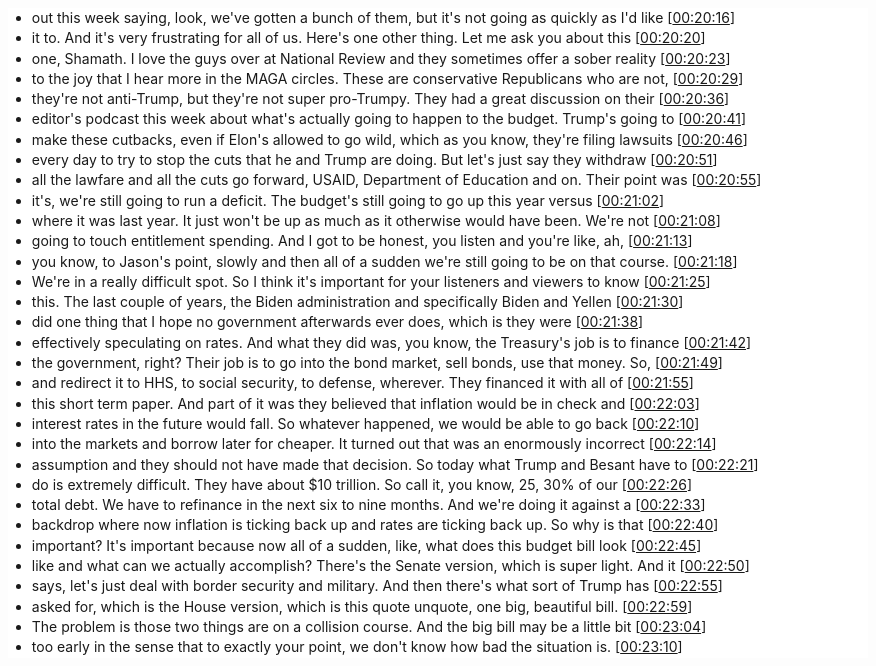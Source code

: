 *  out this week saying, look, we've gotten a bunch of them, but it's not going as quickly as I'd like [[00:20:16](https://www.youtube.com/watch?v=V0MUmK9wQfA&t=1216.1599999999999s)]
*  it to. And it's very frustrating for all of us. Here's one other thing. Let me ask you about this [[00:20:20](https://www.youtube.com/watch?v=V0MUmK9wQfA&t=1220.08s)]
*  one, Shamath. I love the guys over at National Review and they sometimes offer a sober reality [[00:20:23](https://www.youtube.com/watch?v=V0MUmK9wQfA&t=1223.76s)]
*  to the joy that I hear more in the MAGA circles. These are conservative Republicans who are not, [[00:20:29](https://www.youtube.com/watch?v=V0MUmK9wQfA&t=1229.76s)]
*  they're not anti-Trump, but they're not super pro-Trumpy. They had a great discussion on their [[00:20:36](https://www.youtube.com/watch?v=V0MUmK9wQfA&t=1236.64s)]
*  editor's podcast this week about what's actually going to happen to the budget. Trump's going to [[00:20:41](https://www.youtube.com/watch?v=V0MUmK9wQfA&t=1241.44s)]
*  make these cutbacks, even if Elon's allowed to go wild, which as you know, they're filing lawsuits [[00:20:46](https://www.youtube.com/watch?v=V0MUmK9wQfA&t=1246.24s)]
*  every day to try to stop the cuts that he and Trump are doing. But let's just say they withdraw [[00:20:51](https://www.youtube.com/watch?v=V0MUmK9wQfA&t=1251.28s)]
*  all the lawfare and all the cuts go forward, USAID, Department of Education and on. Their point was [[00:20:55](https://www.youtube.com/watch?v=V0MUmK9wQfA&t=1255.28s)]
*  it's, we're still going to run a deficit. The budget's still going to go up this year versus [[00:21:02](https://www.youtube.com/watch?v=V0MUmK9wQfA&t=1262.8799999999999s)]
*  where it was last year. It just won't be up as much as it otherwise would have been. We're not [[00:21:08](https://www.youtube.com/watch?v=V0MUmK9wQfA&t=1268.3999999999999s)]
*  going to touch entitlement spending. And I got to be honest, you listen and you're like, ah, [[00:21:13](https://www.youtube.com/watch?v=V0MUmK9wQfA&t=1273.2s)]
*  you know, to Jason's point, slowly and then all of a sudden we're still going to be on that course. [[00:21:18](https://www.youtube.com/watch?v=V0MUmK9wQfA&t=1278.48s)]
*  We're in a really difficult spot. So I think it's important for your listeners and viewers to know [[00:21:25](https://www.youtube.com/watch?v=V0MUmK9wQfA&t=1285.36s)]
*  this. The last couple of years, the Biden administration and specifically Biden and Yellen [[00:21:30](https://www.youtube.com/watch?v=V0MUmK9wQfA&t=1290.32s)]
*  did one thing that I hope no government afterwards ever does, which is they were [[00:21:38](https://www.youtube.com/watch?v=V0MUmK9wQfA&t=1298.3999999999999s)]
*  effectively speculating on rates. And what they did was, you know, the Treasury's job is to finance [[00:21:42](https://www.youtube.com/watch?v=V0MUmK9wQfA&t=1302.8s)]
*  the government, right? Their job is to go into the bond market, sell bonds, use that money. So, [[00:21:49](https://www.youtube.com/watch?v=V0MUmK9wQfA&t=1309.4399999999998s)]
*  and redirect it to HHS, to social security, to defense, wherever. They financed it with all of [[00:21:55](https://www.youtube.com/watch?v=V0MUmK9wQfA&t=1315.4399999999998s)]
*  this short term paper. And part of it was they believed that inflation would be in check and [[00:22:03](https://www.youtube.com/watch?v=V0MUmK9wQfA&t=1323.84s)]
*  interest rates in the future would fall. So whatever happened, we would be able to go back [[00:22:10](https://www.youtube.com/watch?v=V0MUmK9wQfA&t=1330.32s)]
*  into the markets and borrow later for cheaper. It turned out that was an enormously incorrect [[00:22:14](https://www.youtube.com/watch?v=V0MUmK9wQfA&t=1334.32s)]
*  assumption and they should not have made that decision. So today what Trump and Besant have to [[00:22:21](https://www.youtube.com/watch?v=V0MUmK9wQfA&t=1341.04s)]
*  do is extremely difficult. They have about $10 trillion. So call it, you know, 25, 30% of our [[00:22:26](https://www.youtube.com/watch?v=V0MUmK9wQfA&t=1346.8799999999999s)]
*  total debt. We have to refinance in the next six to nine months. And we're doing it against a [[00:22:33](https://www.youtube.com/watch?v=V0MUmK9wQfA&t=1353.9199999999998s)]
*  backdrop where now inflation is ticking back up and rates are ticking back up. So why is that [[00:22:40](https://www.youtube.com/watch?v=V0MUmK9wQfA&t=1360.24s)]
*  important? It's important because now all of a sudden, like, what does this budget bill look [[00:22:45](https://www.youtube.com/watch?v=V0MUmK9wQfA&t=1365.92s)]
*  like and what can we actually accomplish? There's the Senate version, which is super light. And it [[00:22:50](https://www.youtube.com/watch?v=V0MUmK9wQfA&t=1370.8s)]
*  says, let's just deal with border security and military. And then there's what sort of Trump has [[00:22:55](https://www.youtube.com/watch?v=V0MUmK9wQfA&t=1375.52s)]
*  asked for, which is the House version, which is this quote unquote, one big, beautiful bill. [[00:22:59](https://www.youtube.com/watch?v=V0MUmK9wQfA&t=1379.92s)]
*  The problem is those two things are on a collision course. And the big bill may be a little bit [[00:23:04](https://www.youtube.com/watch?v=V0MUmK9wQfA&t=1384.64s)]
*  too early in the sense that to exactly your point, we don't know how bad the situation is. [[00:23:10](https://www.youtube.com/watch?v=V0MUmK9wQfA&t=1390.16s)]